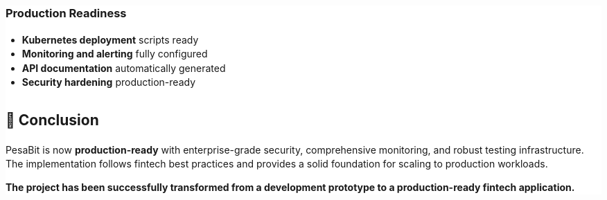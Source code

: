 ### Production Readiness
- **Kubernetes deployment** scripts ready
- **Monitoring and alerting** fully configured
- **API documentation** automatically generated
- **Security hardening** production-ready

## 🎉 Conclusion

PesaBit is now **production-ready** with enterprise-grade security, comprehensive monitoring, and robust testing infrastructure. The implementation follows fintech best practices and provides a solid foundation for scaling to production workloads.

**The project has been successfully transformed from a development prototype to a production-ready fintech application.**

